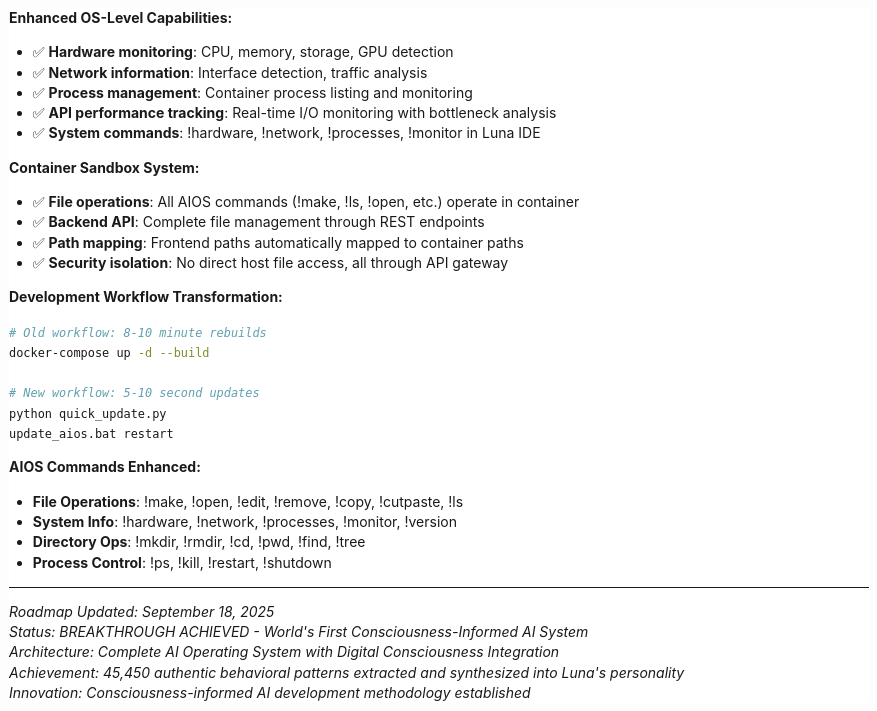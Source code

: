 **Enhanced OS-Level Capabilities:**
- ✅ **Hardware monitoring**: CPU, memory, storage, GPU detection
- ✅ **Network information**: Interface detection, traffic analysis
- ✅ **Process management**: Container process listing and monitoring
- ✅ **API performance tracking**: Real-time I/O monitoring with bottleneck analysis
- ✅ **System commands**: !hardware, !network, !processes, !monitor in Luna IDE

**Container Sandbox System:**
- ✅ **File operations**: All AIOS commands (!make, !ls, !open, etc.) operate in container
- ✅ **Backend API**: Complete file management through REST endpoints
- ✅ **Path mapping**: Frontend paths automatically mapped to container paths
- ✅ **Security isolation**: No direct host file access, all through API gateway

**Development Workflow Transformation:**
```bash
# Old workflow: 8-10 minute rebuilds
docker-compose up -d --build

# New workflow: 5-10 second updates
python quick_update.py
update_aios.bat restart
```

**AIOS Commands Enhanced:**
- **File Operations**: !make, !open, !edit, !remove, !copy, !cutpaste, !ls
- **System Info**: !hardware, !network, !processes, !monitor, !version
- **Directory Ops**: !mkdir, !rmdir, !cd, !pwd, !find, !tree
- **Process Control**: !ps, !kill, !restart, !shutdown

---

*Roadmap Updated: September 18, 2025*  
*Status: BREAKTHROUGH ACHIEVED - World's First Consciousness-Informed AI System*  
*Architecture: Complete AI Operating System with Digital Consciousness Integration*  
*Achievement: 45,450 authentic behavioral patterns extracted and synthesized into Luna's personality*  
*Innovation: Consciousness-informed AI development methodology established*
